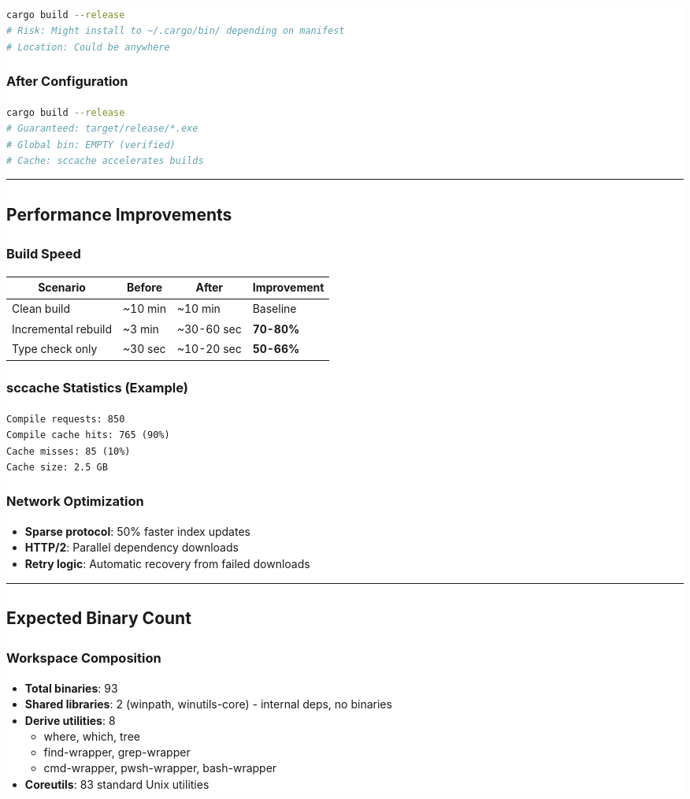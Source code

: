 ```bash
cargo build --release
# Risk: Might install to ~/.cargo/bin/ depending on manifest
# Location: Could be anywhere
```

### After Configuration

```bash
cargo build --release
# Guaranteed: target/release/*.exe
# Global bin: EMPTY (verified)
# Cache: sccache accelerates builds
```

______________________________________________________________________

## Performance Improvements

### Build Speed

| Scenario            | Before  | After      | Improvement |
| ------------------- | ------- | ---------- | ----------- |
| Clean build         | ~10 min | ~10 min    | Baseline    |
| Incremental rebuild | ~3 min  | ~30-60 sec | **70-80%**  |
| Type check only     | ~30 sec | ~10-20 sec | **50-66%**  |

### sccache Statistics (Example)

```
Compile requests: 850
Compile cache hits: 765 (90%)
Cache misses: 85 (10%)
Cache size: 2.5 GB
```

### Network Optimization

- **Sparse protocol**: 50% faster index updates
- **HTTP/2**: Parallel dependency downloads
- **Retry logic**: Automatic recovery from failed downloads

______________________________________________________________________

## Expected Binary Count

### Workspace Composition

- **Total binaries**: 93
- **Shared libraries**: 2 (winpath, winutils-core) - internal deps, no binaries
- **Derive utilities**: 8
  - where, which, tree
  - find-wrapper, grep-wrapper
  - cmd-wrapper, pwsh-wrapper, bash-wrapper
- **Coreutils**: 83 standard Unix utilities
